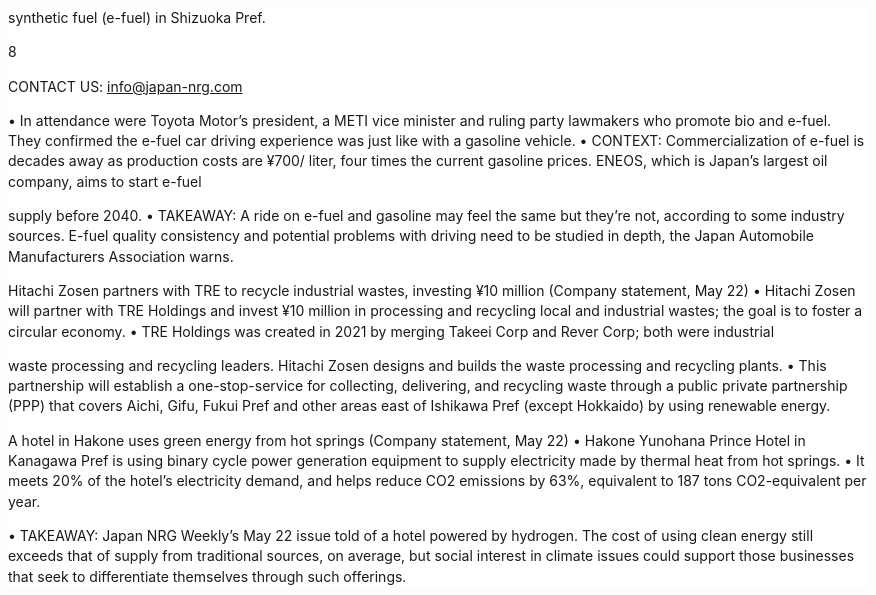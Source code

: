 synthetic fuel (e-fuel) in Shizuoka Pref.


8


CONTACT  US: info@japan-nrg.com

•  In attendance were Toyota Motor’s president, a METI vice minister and ruling party lawmakers who
promote bio and e-fuel. They confirmed the e-fuel car driving experience was just like with a
gasoline vehicle.
•  CONTEXT: Commercialization of e-fuel is decades away as production costs are ¥700/ liter, four
times the current gasoline prices. ENEOS, which is Japan’s largest oil company, aims to start e-fuel

supply before 2040.
• TAKEAWAY: A ride on e-fuel and gasoline may feel the same but they’re not, according to some industry
sources. E-fuel quality consistency and potential problems with driving need to be studied in depth, the Japan
Automobile Manufacturers Association warns.



Hitachi Zosen partners with TRE to recycle industrial wastes, investing ¥10 million
(Company statement, May 22)
•  Hitachi Zosen will partner with TRE Holdings and invest ¥10 million in processing and recycling
local and industrial wastes; the goal is to foster a circular economy.
•  TRE Holdings was created in 2021 by merging Takeei Corp and Rever Corp; both were industrial

waste processing and recycling leaders. Hitachi Zosen designs and builds the waste processing
and recycling plants.
•  This partnership will establish a one-stop-service for collecting, delivering, and recycling waste
through a public private partnership (PPP) that covers Aichi, Gifu, Fukui Pref and other areas east of
Ishikawa Pref (except Hokkaido) by using renewable energy.




A hotel in Hakone uses green energy from hot springs
(Company statement, May 22)
•  Hakone Yunohana Prince Hotel in Kanagawa Pref is using binary cycle power generation
equipment to supply electricity made by thermal heat from hot springs.
•  It meets 20% of the hotel’s electricity demand, and helps reduce CO2 emissions by 63%,
equivalent to 187 tons CO2-equivalent per year.

• TAKEAWAY: Japan NRG Weekly’s May 22 issue told of a hotel powered by hydrogen. The cost of using clean
energy still exceeds that of supply from traditional sources, on average, but social interest in climate issues
could support those businesses that seek to differentiate themselves through such offerings.







